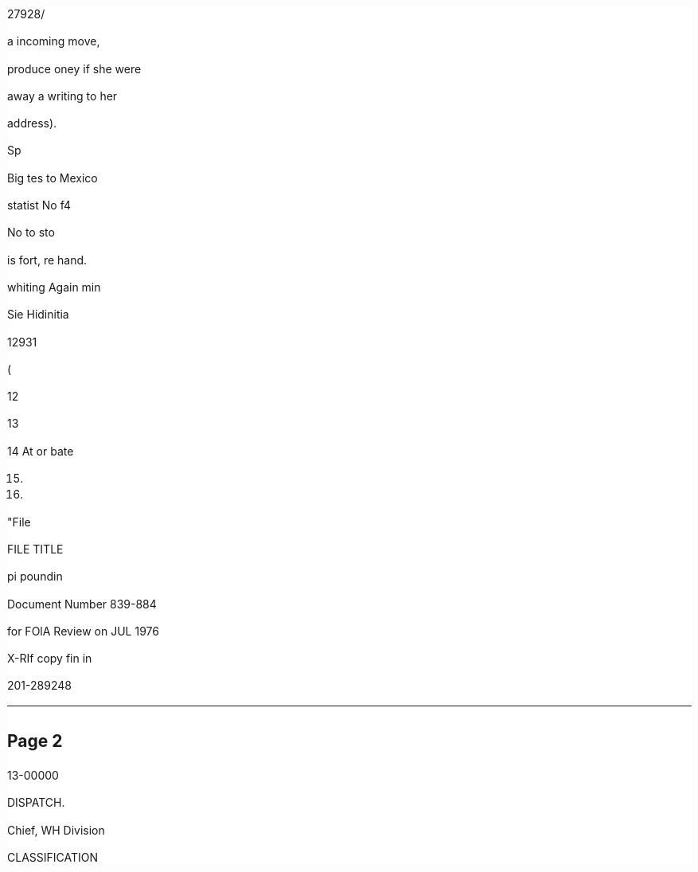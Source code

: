 27928/

a incoming move,

produce oney if she were

away a writing to her

address).

Sp

Big tes to Mexico

statist No f4

No to sto

is fort, re hand.

whiting Again min

Sie Hidinitia

12931

(

12

13

14 At or bate

15.

16.

"File

FILE TITLE

pi poundin

Document Number 839-884

for FOlA Review on JUL 1976

X-RIf copy fin in

201-289248

---

## Page 2

13-00000

DISPATCH.

Chief, WH Division

CLASSIFICATION
